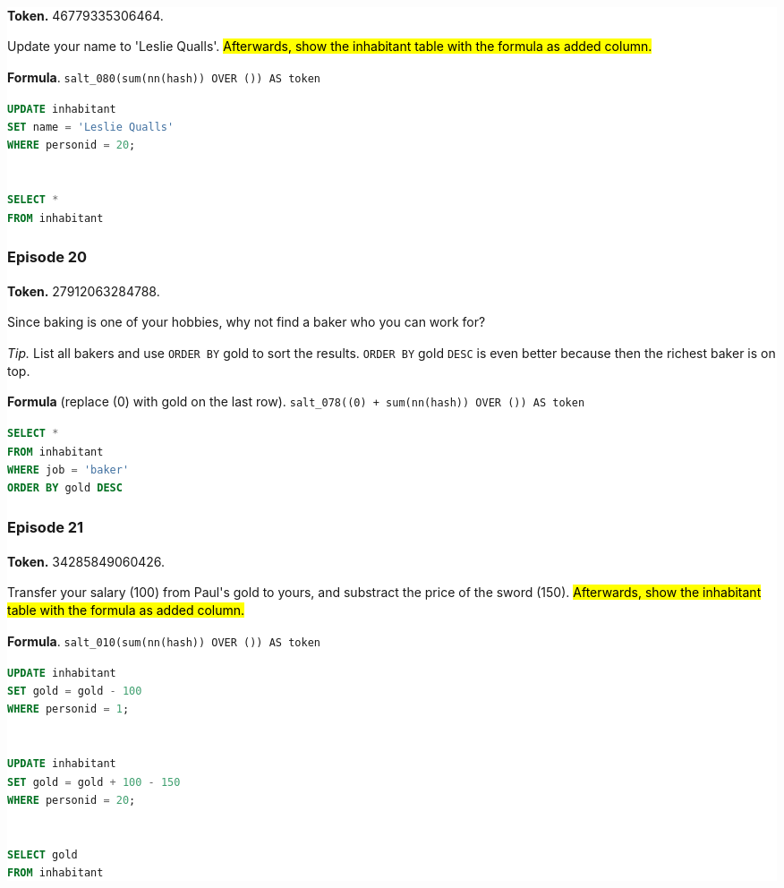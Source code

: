 **Token.** 46779335306464.

Update your name to 'Leslie Qualls'. <mark>Afterwards, show the inhabitant table with the formula as added column.</mark>

**Formula**. `salt_080(sum(nn(hash)) OVER ()) AS token`

```sql
UPDATE inhabitant
SET name = 'Leslie Qualls'
WHERE personid = 20;


SELECT *
FROM inhabitant
```

### Episode 20

**Token.** 27912063284788.

Since baking is one of your hobbies, why not find a baker who you can work for?

_Tip._ List all bakers and use `ORDER BY` gold to sort the results. `ORDER BY` gold `DESC` is even better because then the richest baker is on top.

**Formula** (replace (0) with gold on the last row). `salt_078((0) + sum(nn(hash)) OVER ()) AS token`

```sql
SELECT *
FROM inhabitant
WHERE job = 'baker'
ORDER BY gold DESC
```

### Episode 21

**Token.** 34285849060426.

Transfer your salary (100) from Paul's gold to yours, and substract the price of the sword (150). <mark>Afterwards, show the inhabitant table with the formula as added column.</mark>

**Formula**. `salt_010(sum(nn(hash)) OVER ()) AS token`

```sql
UPDATE inhabitant
SET gold = gold - 100
WHERE personid = 1;


UPDATE inhabitant
SET gold = gold + 100 - 150
WHERE personid = 20;


SELECT gold
FROM inhabitant
```
